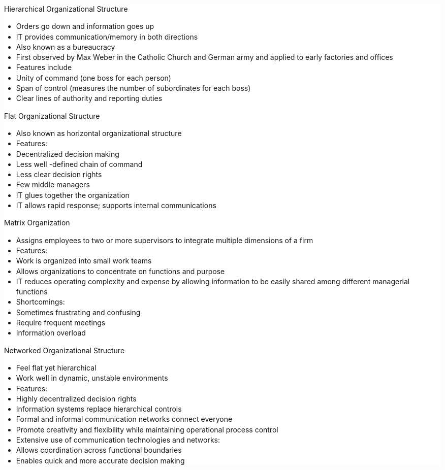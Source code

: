 Hierarchical Organizational Structure
+ Orders go down and information goes up
+ IT provides communication/memory in both 
directions
+ Also known as a bureaucracy
+ First observed by Max Weber in the Catholic Church 
and German army and applied to early factories and 
offices
+ Features include 
+ Unity of command (one boss for each person)
+ Span of control (measures the number of subordinates for 
each boss)
+ Clear lines of authority and reporting duties
  

Flat Organizational Structure
+ Also known as horizontal organizational structure
+ Features:
+ Decentralized decision making
+ Less well -defined chain of command
+ Less clear decision rights
+ Few middle managers
+ IT glues together the organization
+ IT allows rapid response; supports internal communications
  

Matrix Organization
+ Assigns employees to two or more supervisors to 
integrate multiple dimensions of a firm
+ Features:
+ Work is organized into small work teams
+ Allows organizations to concentrate on functions and 
purpose
+ IT reduces operating complexity and expense by 
allowing information to be easily shared among 
different managerial functions
+ Shortcomings:
+ Sometimes frustrating and confusing
+ Require frequent meetings 
+ Information overload
  

Networked Organizational Structure
+ Feel flat yet hierarchical
+ Work well in dynamic, unstable environments
+ Features:
+ Highly decentralized decision rights
+ Information systems replace hierarchical controls
+ Formal and informal communication networks connect 
everyone
+ Promote creativity and flexibility while maintaining 
operational process control
+ Extensive use of communication technologies and 
networks:
+ Allows coordination across functional boundaries
+ Enables quick and more accurate decision making
  